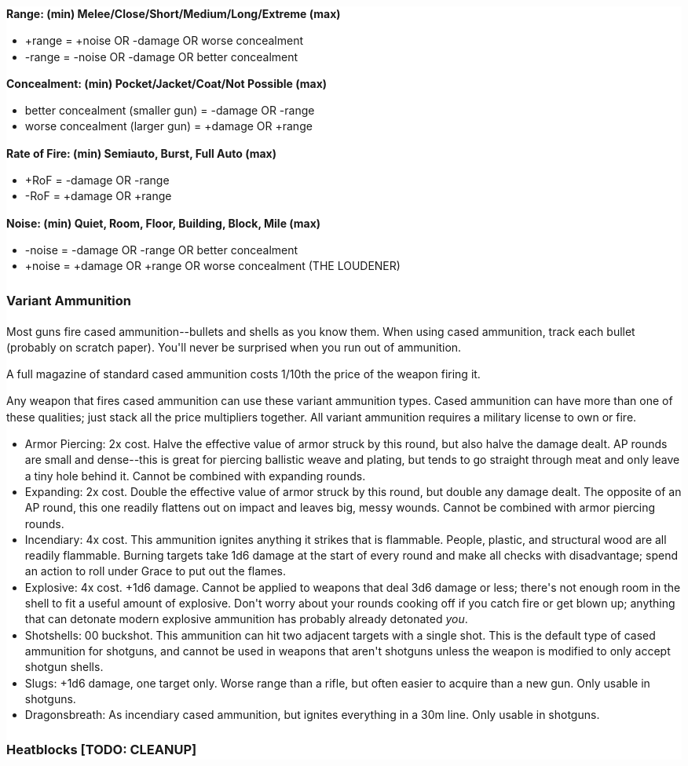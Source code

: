 **Range: (min) Melee/Close/Short/Medium/Long/Extreme (max)**

- +range = +noise OR -damage OR worse concealment
- -range = -noise OR -damage OR better concealment

**Concealment: (min) Pocket/Jacket/Coat/Not Possible (max)**

- better concealment (smaller gun) = -damage OR -range
- worse concealment (larger gun) = +damage OR +range

**Rate of Fire: (min) Semiauto, Burst, Full Auto (max)**

- +RoF = -damage OR -range
- -RoF = +damage OR +range

**Noise: (min) Quiet, Room, Floor, Building, Block, Mile (max)**

- -noise = -damage OR -range OR better concealment
- +noise = +damage OR +range OR worse concealment (THE LOUDENER)

### Variant Ammunition

Most guns fire cased ammunition--bullets and shells as you know them. When using cased ammunition, track each bullet (probably on scratch paper). You'll never be surprised when you run out of ammunition. 

A full magazine of standard cased ammunition costs 1/10th the price of the weapon firing it.

Any weapon that fires cased ammunition can use these variant ammunition types. Cased ammunition can have more than one of these qualities; just stack all the price multipliers together. All variant ammunition requires a military license to own or fire.

- Armor Piercing: 2x cost. Halve the effective value of armor struck by this round, but also halve the damage dealt. AP rounds are small and dense--this is great for piercing ballistic weave and plating, but tends to go straight through meat and only leave a tiny hole behind it. Cannot be combined with expanding rounds.
- Expanding: 2x cost. Double the effective value of armor struck by this round, but double any damage dealt. The opposite of an AP round, this one readily flattens out on impact and leaves big, messy wounds. Cannot be combined with armor piercing rounds.
- Incendiary: 4x cost. This ammunition ignites anything it strikes that is flammable. People, plastic, and structural wood are all readily flammable. Burning targets take 1d6 damage at the start of every round and make all checks with disadvantage; spend an action to roll under Grace to put out the flames.
- Explosive: 4x cost. +1d6 damage. Cannot be applied to weapons that deal 3d6 damage or less; there's not enough room in the shell to fit a useful amount of explosive. Don't worry about your rounds cooking off if you catch fire or get blown up; anything that can detonate modern explosive ammunition has probably already detonated *you*.
- Shotshells: 00 buckshot. This ammunition can hit two adjacent targets with a single shot. This is the default type of cased ammunition for shotguns, and cannot be used in weapons that aren't shotguns unless the weapon is modified to only accept shotgun shells.
- Slugs: +1d6 damage, one target only. Worse range than a rifle, but often easier to acquire than a new gun. Only usable in shotguns.
- Dragonsbreath: As incendiary cased ammunition, but ignites everything in a 30m line. Only usable in shotguns.

### **Heatblocks** [TODO: CLEANUP]
